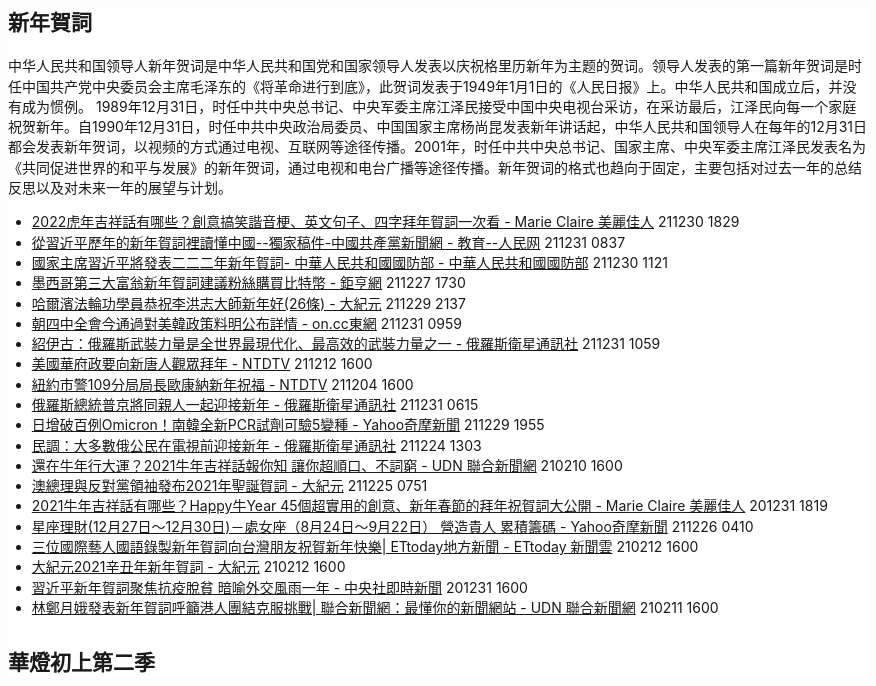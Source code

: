 ## 新年賀詞

中华人民共和国领导人新年贺词是中华人民共和国党和国家领导人发表以庆祝格里历新年为主题的贺词。领导人发表的第一篇新年贺词是时任中国共产党中央委员会主席毛泽东的《将革命进行到底》，此贺词发表于1949年1月1日的《人民日报》上。中华人民共和国成立后，并没有成为惯例。
1989年12月31日，时任中共中央总书记、中央军委主席江泽民接受中国中央电视台采访，在采访最后，江泽民向每一个家庭祝贺新年。自1990年12月31日，时任中共中央政治局委员、中国国家主席杨尚昆发表新年讲话起，中华人民共和国领导人在每年的12月31日都会发表新年贺词，以视频的方式通过电视、互联网等途径传播。2001年，时任中共中央总书记、国家主席、中央军委主席江泽民发表名为《共同促进世界的和平与发展》的新年贺词，通过电视和电台广播等途径传播。新年贺词的格式也趋向于固定，主要包括对过去一年的总结反思以及对未来一年的展望与计划。
- [2022虎年吉祥話有哪些？創意搞笑諧音梗、英文句子、四字拜年賀詞一次看 - Marie Claire 美麗佳人](https://www.marieclaire.com.tw/lifestyle/news/62844 "2022虎年吉祥話有哪些？創意搞笑諧音梗、英文句子、四字拜年賀詞一次看 - Marie Claire 美麗佳人") 211230 1829
- [從習近平歷年的新年賀詞裡讀懂中國--獨家稿件-中國共產黨新聞網 - 教育--人民网](http://cpc.people.com.cn/BIG5/n1/2021/1231/c164113-32321457.html "從習近平歷年的新年賀詞裡讀懂中國--獨家稿件-中國共產黨新聞網 - 教育--人民网") 211231 0837
- [國家主席習近平將發表二二二年新年賀詞- 中華人民共和國國防部 - 中華人民共和國國防部](http://www.mod.gov.cn/big5/shouye/2021-12/30/content_4901944.htm "國家主席習近平將發表二二二年新年賀詞- 中華人民共和國國防部 - 中華人民共和國國防部") 211230 1121
- [墨西哥第三大富翁新年賀詞建議粉絲購買比特幣 - 鉅亨網](https://news.cnyes.com/news/id/4793070 "墨西哥第三大富翁新年賀詞建議粉絲購買比特幣 - 鉅亨網") 211227 1730
- [哈爾濱法輪功學員恭祝李洪志大師新年好(26條) - 大紀元](https://www.epochtimes.com/b5/21/12/30/n13469575.htm "哈爾濱法輪功學員恭祝李洪志大師新年好(26條) - 大紀元") 211229 2137
- [朝四中全會今通過對美韓政策料明公布詳情 - on.cc東網](https://hk.on.cc/hk/bkn/cnt/intnews/20211231/bkn-20211231093124853-1231_00992_001.html "朝四中全會今通過對美韓政策料明公布詳情 - on.cc東網") 211231 0959
- [紹伊古：俄羅斯武裝力量是全世界最現代化、最高效的武裝力量之一 - 俄羅斯衛星通訊社](https://big5.sputniknews.cn/20211231/1036907762.html "紹伊古：俄羅斯武裝力量是全世界最現代化、最高效的武裝力量之一 - 俄羅斯衛星通訊社") 211231 1059
- [美國華府政要向新唐人觀眾拜年 - NTDTV](https://www.ntdtv.com/b5/2021/12/06/a103286655.html "美國華府政要向新唐人觀眾拜年 - NTDTV") 211212 1600
- [紐約市警109分局局長歐康納新年祝福 - NTDTV](https://www.ntdtv.com/b5/2021/12/03/a103284638.html "紐約市警109分局局長歐康納新年祝福 - NTDTV") 211204 1600
- [俄羅斯總統普京將同親人一起迎接新年 - 俄羅斯衛星通訊社](https://big5.sputniknews.cn/20211231/1036904347.html "俄羅斯總統普京將同親人一起迎接新年 - 俄羅斯衛星通訊社") 211231 0615
- [日增破百例Omicron！南韓全新PCR試劑可驗5變種 - Yahoo奇摩新聞](https://tw.news.yahoo.com/%E6%97%A5%E5%A2%9E%E7%A0%B4%E7%99%BE%E4%BE%8Bomicron-%E5%8D%97%E9%9F%93%E5%85%A8%E6%96%B0pcr%E8%A9%A6%E5%8A%91%E5%8F%AF%E9%A9%975%E8%AE%8A%E7%A8%AE-115502957.html "日增破百例Omicron！南韓全新PCR試劑可驗5變種 - Yahoo奇摩新聞") 211229 1955
- [民調：大多數俄公民在電視前迎接新年 - 俄羅斯衛星通訊社](https://big5.sputniknews.cn/20211224/1036797487.html "民調：大多數俄公民在電視前迎接新年 - 俄羅斯衛星通訊社") 211224 1303
- [還在牛年行大運？2021牛年吉祥話報你知 讓你超順口、不詞窮 - UDN 聯合新聞網](https://udn.com/news/story/12813/5192836 "還在牛年行大運？2021牛年吉祥話報你知 讓你超順口、不詞窮 - UDN 聯合新聞網") 210210 1600
- [澳總理與反對黨領袖發布2021年聖誕賀詞 - 大紀元](https://www.epochtimes.com/b5/21/12/24/n13458523.htm "澳總理與反對黨領袖發布2021年聖誕賀詞 - 大紀元") 211225 0751
- [2021牛年吉祥話有哪些？Happy牛Year 45個超實用的創意、新年春節的拜年祝賀詞大公開 - Marie Claire 美麗佳人](https://www.marieclaire.com.tw/lifestyle/whats-hot/54632 "2021牛年吉祥話有哪些？Happy牛Year 45個超實用的創意、新年春節的拜年祝賀詞大公開 - Marie Claire 美麗佳人") 201231 1819
- [星座理財(12月27日～12月30日)－處女座（8月24日～9月22日） 營造貴人 累積籌碼 - Yahoo奇摩新聞](https://tw.stock.yahoo.com/news/%E6%98%9F%E5%BA%A7%E7%90%86%E8%B2%A1-12%E6%9C%8827%E6%97%A5-12%E6%9C%8830%E6%97%A5-%E8%99%95%E5%A5%B3%E5%BA%A7-8%E6%9C%8824%E6%97%A5-201000918.html "星座理財(12月27日～12月30日)－處女座（8月24日～9月22日） 營造貴人 累積籌碼 - Yahoo奇摩新聞") 211226 0410
- [三位國際藝人國語錄製新年賀詞向台灣朋友祝賀新年快樂| ETtoday地方新聞 - ETtoday 新聞雲](https://www.ettoday.net/news/20210212/1919119.htm "三位國際藝人國語錄製新年賀詞向台灣朋友祝賀新年快樂| ETtoday地方新聞 - ETtoday 新聞雲") 210212 1600
- [大紀元2021辛丑年新年賀詞 - 大紀元](https://www.epochtimes.com/b5/21/2/2/n12728940.htm "大紀元2021辛丑年新年賀詞 - 大紀元") 210212 1600
- [習近平新年賀詞聚焦抗疫脫貧 暗喻外交風雨一年 - 中央社即時新聞](https://www.cna.com.tw/news/firstnews/202012310337.aspx "習近平新年賀詞聚焦抗疫脫貧 暗喻外交風雨一年 - 中央社即時新聞") 201231 1600
- [林鄭月娥發表新年賀詞呼籲港人團結克服挑戰| 聯合新聞網：最懂你的新聞網站 - UDN 聯合新聞網](https://udn.com/news/story/7331/5248024 "林鄭月娥發表新年賀詞呼籲港人團結克服挑戰| 聯合新聞網：最懂你的新聞網站 - UDN 聯合新聞網") 210211 1600

## 華燈初上第二季

